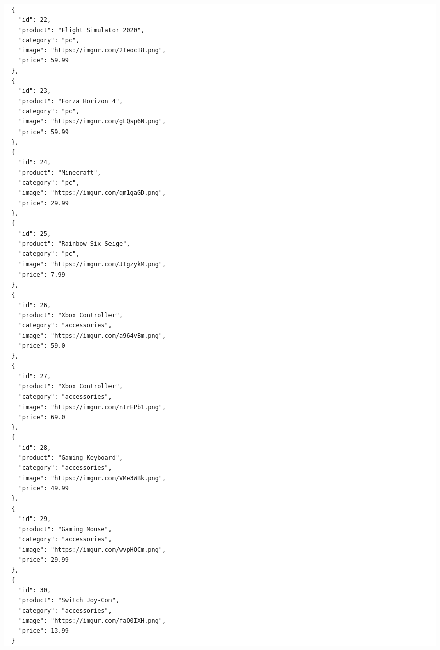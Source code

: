```
  {
    "id": 22,
    "product": "Flight Simulator 2020",
    "category": "pc",
    "image": "https://imgur.com/2IeocI8.png",
    "price": 59.99
  },
  {
    "id": 23,
    "product": "Forza Horizon 4",
    "category": "pc",
    "image": "https://imgur.com/gLQsp6N.png",
    "price": 59.99
  },
  {
    "id": 24,
    "product": "Minecraft",
    "category": "pc",
    "image": "https://imgur.com/qm1gaGD.png",
    "price": 29.99
  },
  {
    "id": 25,
    "product": "Rainbow Six Seige",
    "category": "pc",
    "image": "https://imgur.com/JIgzykM.png",
    "price": 7.99
  },
  {
    "id": 26,
    "product": "Xbox Controller",
    "category": "accessories",
    "image": "https://imgur.com/a964vBm.png",
    "price": 59.0
  },
  {
    "id": 27,
    "product": "Xbox Controller",
    "category": "accessories",
    "image": "https://imgur.com/ntrEPb1.png",
    "price": 69.0
  },
  {
    "id": 28,
    "product": "Gaming Keyboard",
    "category": "accessories",
    "image": "https://imgur.com/VMe3WBk.png",
    "price": 49.99
  },
  {
    "id": 29,
    "product": "Gaming Mouse",
    "category": "accessories",
    "image": "https://imgur.com/wvpHOCm.png",
    "price": 29.99
  },
  {
    "id": 30,
    "product": "Switch Joy-Con",
    "category": "accessories",
    "image": "https://imgur.com/faQ0IXH.png",
    "price": 13.99
  }
```
